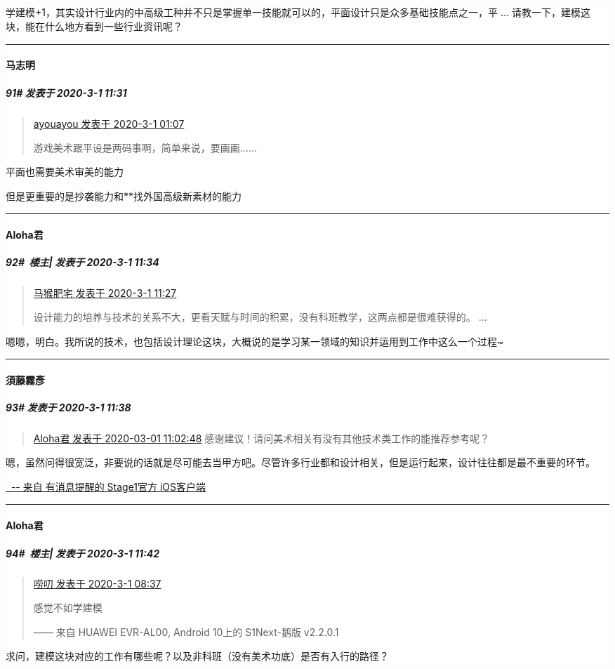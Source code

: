 学建模+1，其实设计行业内的中高级工种并不只是掌握单一技能就可以的，平面设计只是众多基础技能点之一，平 ...</blockquote>
请教一下，建模这块，能在什么地方看到一些行业资讯呢？


-----

####  马志明  
##### 91#       发表于 2020-3-1 11:31


<blockquote><a href="httphttps://bbs.saraba1st.com/2b/forum.php?mod=redirect&amp;goto=findpost&amp;pid=46575314&amp;ptid=1916494" target="_blank">ayouayou 发表于 2020-3-1 01:07</a>

游戏美术跟平设是两码事啊，简单来说，要画画……</blockquote>
平面也需要美术审美的能力

但是更重要的是抄袭能力和**找外国高级新素材的能力


-----

####  Aloha君  
##### 92#         楼主| 发表于 2020-3-1 11:34


<blockquote><a href="httphttps://bbs.saraba1st.com/2b/forum.php?mod=redirect&amp;goto=findpost&amp;pid=46577744&amp;ptid=1916494" target="_blank">马猴肥宅 发表于 2020-3-1 11:27</a>

设计能力的培养与技术的关系不大，更看天赋与时间的积累，没有科班教学，这两点都是很难获得的。 ...</blockquote>
嗯嗯，明白。我所说的技术，也包括设计理论这块，大概说的是学习某一领域的知识并运用到工作中这么一个过程~


-----

####  須藤霧彥  
##### 93#       发表于 2020-3-1 11:38


<blockquote><a href="httphttps://bbs.saraba1st.com/2b/forum.php?mod=redirect&amp;goto=findpost&amp;pid=46577547&amp;ptid=1916494" target="_blank">Aloha君 发表于 2020-03-01 11:02:48</a>
感谢建议！请问美术相关有没有其他技术类工作的能推荐参考呢？</blockquote>嗯，虽然问得很宽泛，非要说的话就是尽可能去当甲方吧。尽管许多行业都和设计相关，但是运行起来，设计往往都是最不重要的环节。

[  -- 来自 有消息提醒的 Stage1官方 iOS客户端](https://itunes.apple.com/fi/app/saraba1st/id1221237470?mt=8)


-----

####  Aloha君  
##### 94#         楼主| 发表于 2020-3-1 11:42


<blockquote><a href="httphttps://bbs.saraba1st.com/2b/forum.php?mod=redirect&amp;goto=findpost&amp;pid=46576687&amp;ptid=1916494" target="_blank">唠叨 发表于 2020-3-1 08:37</a>

感觉不如学建模


—— 来自 HUAWEI EVR-AL00, Android 10上的 S1Next-鹅版 v2.2.0.1</blockquote>
求问，建模这块对应的工作有哪些呢？以及非科班（没有美术功底）是否有入行的路径？

